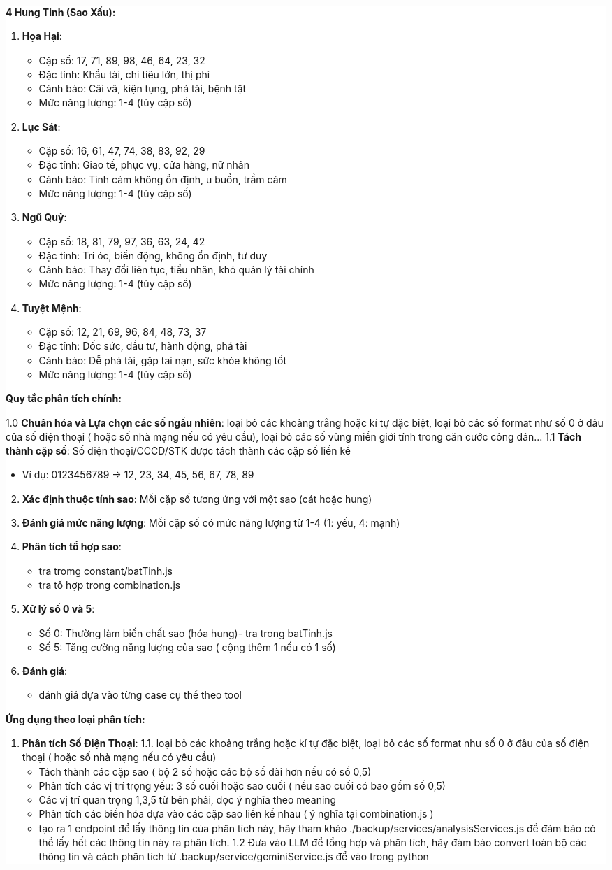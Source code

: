 **4 Hung Tinh (Sao Xấu):**
1. **Họa Hại**: 
   - Cặp số: 17, 71, 89, 98, 46, 64, 23, 32
   - Đặc tính: Khẩu tài, chi tiêu lớn, thị phi
   - Cảnh báo: Cãi vã, kiện tụng, phá tài, bệnh tật
   - Mức năng lượng: 1-4 (tùy cặp số)

2. **Lục Sát**: 
   - Cặp số: 16, 61, 47, 74, 38, 83, 92, 29
   - Đặc tính: Giao tế, phục vụ, cửa hàng, nữ nhân
   - Cảnh báo: Tình cảm không ổn định, u buồn, trầm cảm
   - Mức năng lượng: 1-4 (tùy cặp số)

3. **Ngũ Quỷ**: 
   - Cặp số: 18, 81, 79, 97, 36, 63, 24, 42
   - Đặc tính: Trí óc, biến động, không ổn định, tư duy
   - Cảnh báo: Thay đổi liên tục, tiểu nhân, khó quản lý tài chính
   - Mức năng lượng: 1-4 (tùy cặp số)

4. **Tuyệt Mệnh**: 
   - Cặp số: 12, 21, 69, 96, 84, 48, 73, 37
   - Đặc tính: Dốc sức, đầu tư, hành động, phá tài
   - Cảnh báo: Dễ phá tài, gặp tai nạn, sức khỏe không tốt
   - Mức năng lượng: 1-4 (tùy cặp số)

**Quy tắc phân tích chính:**

1.0 **Chuẩn hóa và Lựa chọn các số ngẫu nhiên**: loại bỏ các khoảng trắng hoặc kí tự đặc biệt, loại bỏ các số format như số 0 ở đâu của số điện thoại ( hoặc số nhà mạng nếu có yêu cầu), loại bỏ các số vùng miền giới tính trong căn cước công dân...
1.1 **Tách thành cặp số**: Số điện thoại/CCCD/STK được tách thành các cặp số liền kề
   - Ví dụ: 0123456789 →  12, 23, 34, 45, 56, 67, 78, 89

2. **Xác định thuộc tính sao**: Mỗi cặp số tương ứng với một sao (cát hoặc hung)

3. **Đánh giá mức năng lượng**: Mỗi cặp số có mức năng lượng từ 1-4 (1: yếu, 4: mạnh)

4. **Phân tích tổ hợp sao**: 
   - tra tromg constant/batTinh.js
   - tra tổ hợp trong combination.js

5. **Xử lý số 0 và 5**: 
   - Số 0: Thường làm biến chất sao (hóa hung)- tra trong batTinh.js
   - Số 5: Tăng cường năng lượng của sao ( cộng thêm 1 nếu có 1 số)

6. **Đánh giá**:
   - đánh giá dựa vào từng case cụ thể theo tool
 

**Ứng dụng theo loại phân tích:**

1. **Phân tích Số Điện Thoại**:
   1.1. loại bỏ các khoảng trắng hoặc kí tự đặc biệt, loại bỏ các số format như số 0 ở đâu của số điện thoại ( hoặc số nhà mạng nếu có yêu cầu)
   - Tách thành các cặp sao ( bộ 2 số hoặc các bộ số dài hơn nếu có số 0,5)
   - Phân tích các vị trí trọng yếu: 3 số cuối hoặc sao cuối ( nếu sao cuối có bao gồm số 0,5)
   - Các vị trí quan trọng 1,3,5 từ bên phải, đọc ý nghĩa theo meaning 
   - Phân tích các biến hóa dựa vào các cặp sao liền kề nhau ( ý nghĩa tại combination.js )
   - tạo ra 1 endpoint để lấy thông tin của phân tích này, hãy tham khảo ./backup/services/analysisServices.js để đảm bảo có thể lấy hết các thông tin này ra phân tích.
   1.2 Đưa vào LLM để tổng hợp và phân tích, hãy đảm bảo convert toàn bộ các thông tin và cách phân tích từ .backup/service/geminiService.js để vào trong python
